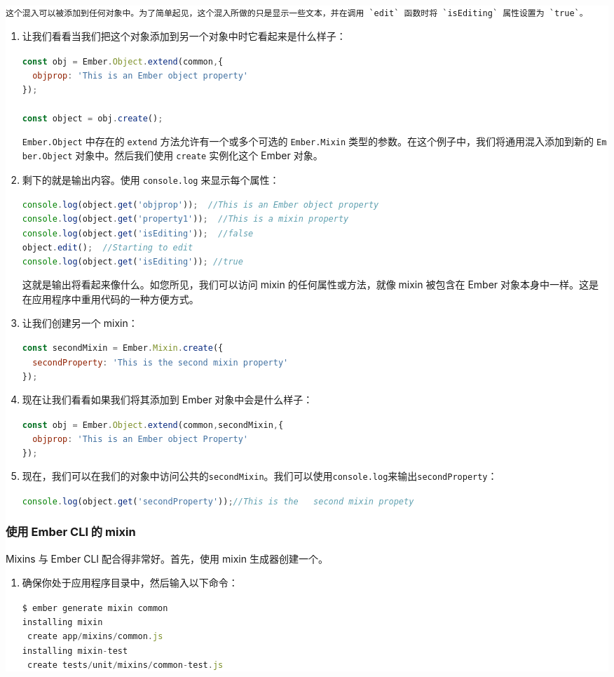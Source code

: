     这个混入可以被添加到任何对象中。为了简单起见，这个混入所做的只是显示一些文本，并在调用 `edit` 函数时将 `isEditing` 属性设置为 `true`。

1.  让我们看看当我们把这个对象添加到另一个对象中时它看起来是什么样子：

    ```js
    const obj = Ember.Object.extend(common,{
      objprop: 'This is an Ember object property'
    });

    const object = obj.create();
    ```

    `Ember.Object` 中存在的 `extend` 方法允许有一个或多个可选的 `Ember.Mixin` 类型的参数。在这个例子中，我们将通用混入添加到新的 `Ember.Object` 对象中。然后我们使用 `create` 实例化这个 Ember 对象。

1.  剩下的就是输出内容。使用 `console.log` 来显示每个属性：

    ```js
    console.log(object.get('objprop'));  //This is an Ember object property
    console.log(object.get('property1'));  //This is a mixin property
    console.log(object.get('isEditing'));  //false
    object.edit();  //Starting to edit
    console.log(object.get('isEditing')); //true
    ```

    这就是输出将看起来像什么。如您所见，我们可以访问 mixin 的任何属性或方法，就像 mixin 被包含在 Ember 对象本身中一样。这是在应用程序中重用代码的一种方便方式。

1.  让我们创建另一个 mixin：

    ```js
    const secondMixin = Ember.Mixin.create({
      secondProperty: 'This is the second mixin property'
    });
    ```

1.  现在让我们看看如果我们将其添加到 Ember 对象中会是什么样子：

    ```js
    const obj = Ember.Object.extend(common,secondMixin,{
      objprop: 'This is an Ember object Property'
    });
    ```

1.  现在，我们可以在我们的对象中访问公共的`secondMixin`。我们可以使用`console.log`来输出`secondProperty`：

    ```js
    console.log(object.get('secondProperty'));//This is the   second mixin propety
    ```

### 使用 Ember CLI 的 mixin

Mixins 与 Ember CLI 配合得非常好。首先，使用 mixin 生成器创建一个。

1.  确保你处于应用程序目录中，然后输入以下命令：

    ```js
    $ ember generate mixin common
    installing mixin
     create app/mixins/common.js
    installing mixin-test
     create tests/unit/mixins/common-test.js
